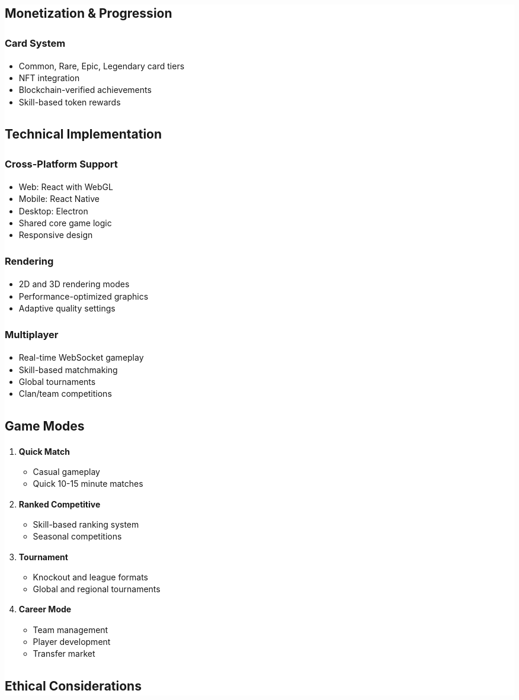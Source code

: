 ## Monetization & Progression

### Card System
- Common, Rare, Epic, Legendary card tiers
- NFT integration
- Blockchain-verified achievements
- Skill-based token rewards

## Technical Implementation

### Cross-Platform Support
- Web: React with WebGL
- Mobile: React Native
- Desktop: Electron
- Shared core game logic
- Responsive design

### Rendering
- 2D and 3D rendering modes
- Performance-optimized graphics
- Adaptive quality settings

### Multiplayer
- Real-time WebSocket gameplay
- Skill-based matchmaking
- Global tournaments
- Clan/team competitions

## Game Modes

1. **Quick Match**
   - Casual gameplay
   - Quick 10-15 minute matches

2. **Ranked Competitive**
   - Skill-based ranking system
   - Seasonal competitions

3. **Tournament**
   - Knockout and league formats
   - Global and regional tournaments

4. **Career Mode**
   - Team management
   - Player development
   - Transfer market

## Ethical Considerations

